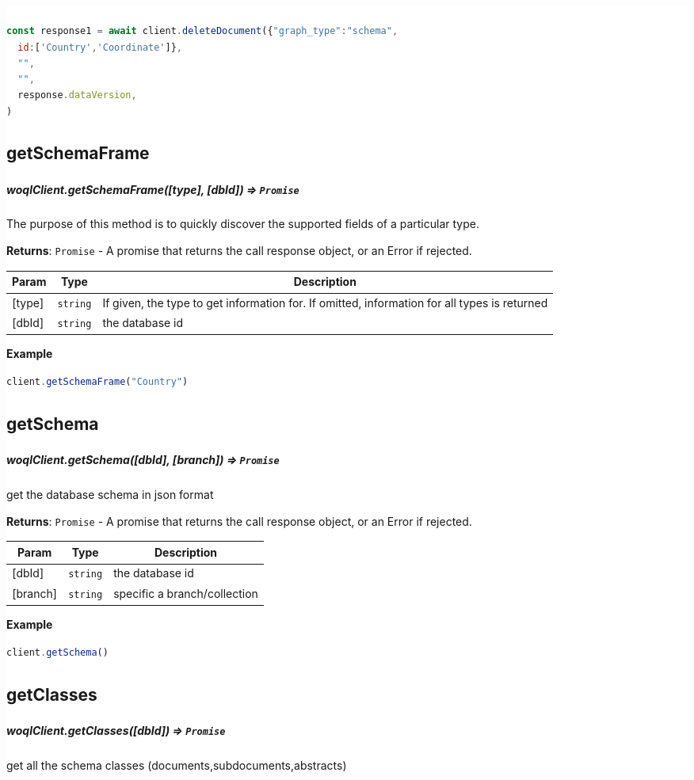 ```javascript

const response1 = await client.deleteDocument({"graph_type":"schema",
  id:['Country','Coordinate']},
  "",
  "",
  response.dataVersion,
)
```

## getSchemaFrame
##### woqlClient.getSchemaFrame([type], [dbId]) ⇒ <code>Promise</code>
The purpose of this method is to quickly discover the supported fields of a particular type.

**Returns**: <code>Promise</code> - A promise that returns the call response object, or an Error if rejected.  

| Param | Type | Description |
| --- | --- | --- |
| [type] | <code>string</code> | If given, the type to get information for. If omitted, information for all types is returned |
| [dbId] | <code>string</code> | the database id |

**Example**  
```javascript
client.getSchemaFrame("Country")
```

## getSchema
##### woqlClient.getSchema([dbId], [branch]) ⇒ <code>Promise</code>
get the database schema in json format

**Returns**: <code>Promise</code> - A promise that returns the call response object, or an Error if rejected.  

| Param | Type | Description |
| --- | --- | --- |
| [dbId] | <code>string</code> | the database id |
| [branch] | <code>string</code> | specific a branch/collection |

**Example**  
```javascript
client.getSchema()
```

## getClasses
##### woqlClient.getClasses([dbId]) ⇒ <code>Promise</code>
get all the schema classes (documents,subdocuments,abstracts)
